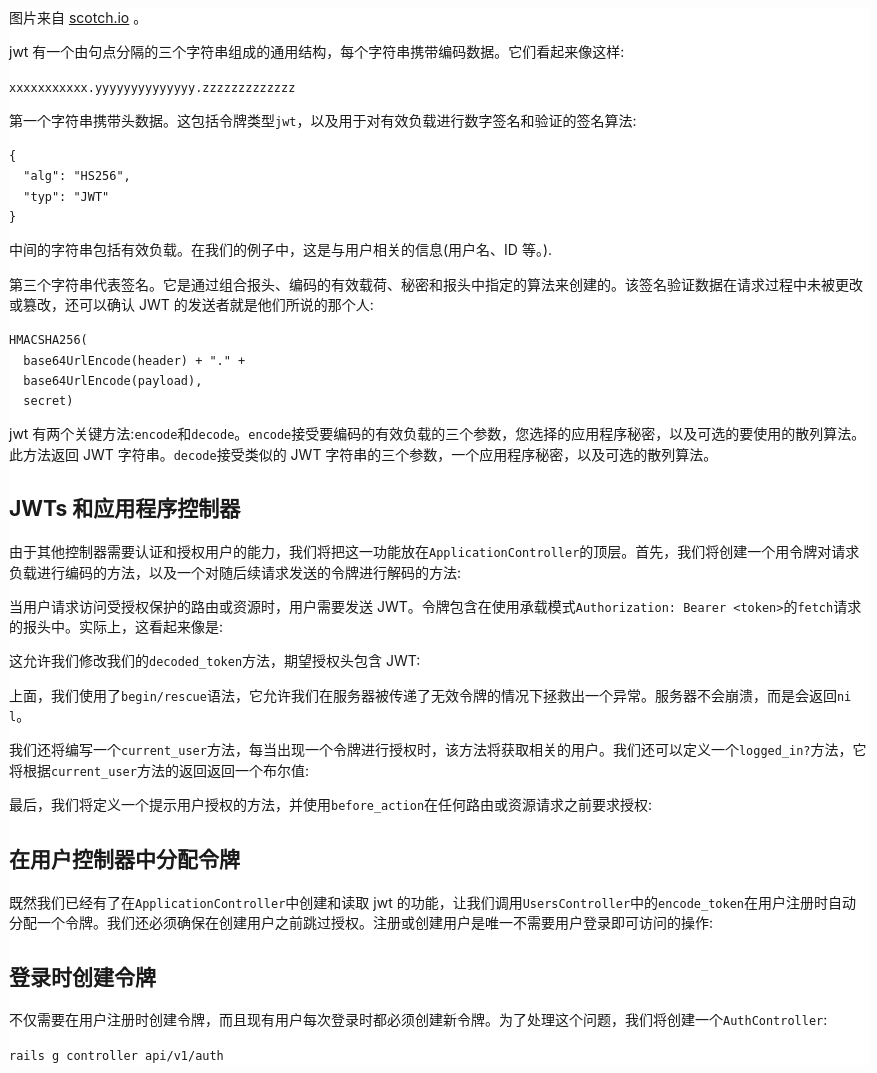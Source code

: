 图片来自 [scotch.io](https://scotch.io/tutorials/the-ins-and-outs-of-token-based-authentication) 。

jwt 有一个由句点分隔的三个字符串组成的通用结构，每个字符串携带编码数据。它们看起来像这样:

```
xxxxxxxxxxx.yyyyyyyyyyyyyy.zzzzzzzzzzzzz
```

第一个字符串携带头数据。这包括令牌类型`jwt`，以及用于对有效负载进行数字签名和验证的签名算法:

```
{
  "alg": "HS256",
  "typ": "JWT"
}
```

中间的字符串包括有效负载。在我们的例子中，这是与用户相关的信息(用户名、ID 等。).

第三个字符串代表签名。它是通过组合报头、编码的有效载荷、秘密和报头中指定的算法来创建的。该签名验证数据在请求过程中未被更改或篡改，还可以确认 JWT 的发送者就是他们所说的那个人:

```
HMACSHA256(
  base64UrlEncode(header) + "." +
  base64UrlEncode(payload),
  secret)
```

jwt 有两个关键方法:`encode`和`decode`。`encode`接受要编码的有效负载的三个参数，您选择的应用程序秘密，以及可选的要使用的散列算法。此方法返回 JWT 字符串。`decode`接受类似的 JWT 字符串的三个参数，一个应用程序秘密，以及可选的散列算法。

## JWTs 和应用程序控制器

由于其他控制器需要认证和授权用户的能力，我们将把这一功能放在`ApplicationController`的顶层。首先，我们将创建一个用令牌对请求负载进行编码的方法，以及一个对随后续请求发送的令牌进行解码的方法:

当用户请求访问受授权保护的路由或资源时，用户需要发送 JWT。令牌包含在使用承载模式`Authorization: Bearer <token>`的`fetch`请求的报头中。实际上，这看起来像是:

这允许我们修改我们的`decoded_token`方法，期望授权头包含 JWT:

上面，我们使用了`begin/rescue`语法，它允许我们在服务器被传递了无效令牌的情况下拯救出一个异常。服务器不会崩溃，而是会返回`nil`。

我们还将编写一个`current_user`方法，每当出现一个令牌进行授权时，该方法将获取相关的用户。我们还可以定义一个`logged_in?`方法，它将根据`current_user`方法的返回返回一个布尔值:

最后，我们将定义一个提示用户授权的方法，并使用`before_action`在任何路由或资源请求之前要求授权:

## 在用户控制器中分配令牌

既然我们已经有了在`ApplicationController`中创建和读取 jwt 的功能，让我们调用`UsersController`中的`encode_token`在用户注册时自动分配一个令牌。我们还必须确保在创建用户之前跳过授权。注册或创建用户是唯一不需要用户登录即可访问的操作:

## 登录时创建令牌

不仅需要在用户注册时创建令牌，而且现有用户每次登录时都必须创建新令牌。为了处理这个问题，我们将创建一个`AuthController`:

```
rails g controller api/v1/auth
```
